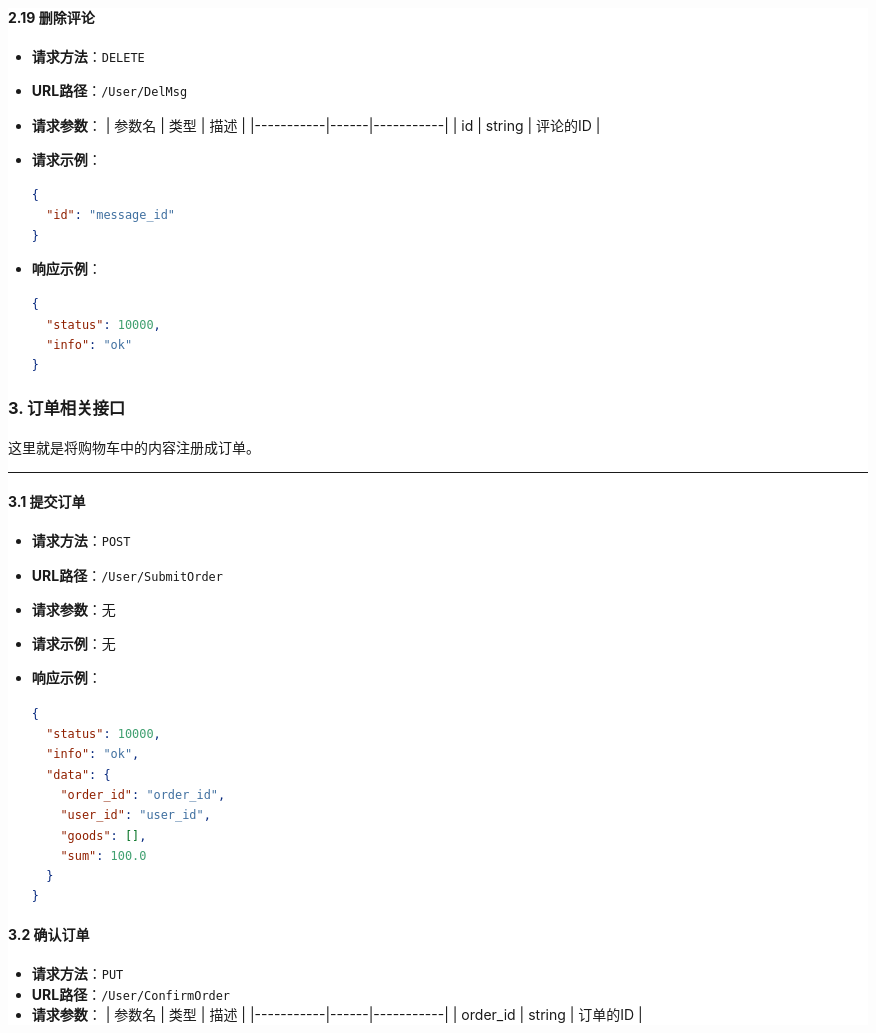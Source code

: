 #### 2.19 删除评论
- **请求方法**：`DELETE`
- **URL路径**：`/User/DelMsg`
- **请求参数**：
  | 参数名      | 类型   | 描述        |
  |-----------|------|-----------|
  | id | string | 评论的ID   |

- **请求示例**：
  ```json
  {
    "id": "message_id"
  }
  ```

- **响应示例**：
  ```json
  {
    "status": 10000,
    "info": "ok"
  }
  ```

### 3. 订单相关接口

   这里就是将购物车中的内容注册成订单。

-----

#### 3.1 提交订单
- **请求方法**：`POST`
- **URL路径**：`/User/SubmitOrder`
- **请求参数**：无
- **请求示例**：无
- **响应示例**：
  
  ```json
  {
    "status": 10000,
    "info": "ok",
    "data": {
      "order_id": "order_id",
      "user_id": "user_id",
      "goods": [],
      "sum": 100.0
    }
  }
  ```

#### 3.2 确认订单
- **请求方法**：`PUT`
- **URL路径**：`/User/ConfirmOrder`
- **请求参数**：
  | 参数名      | 类型   | 描述        |
  |-----------|------|-----------|
  | order_id  | string | 订单的ID   |
